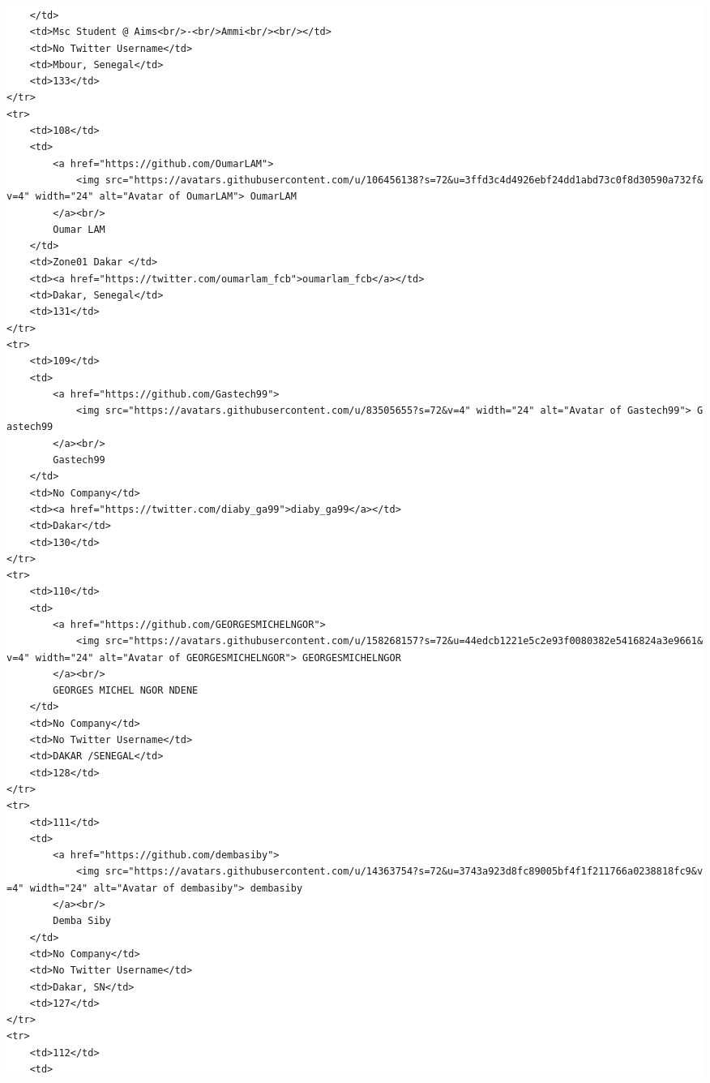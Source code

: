 		</td>
		<td>Msc Student @ Aims<br/>-<br/>Ammi<br/><br/></td>
		<td>No Twitter Username</td>
		<td>Mbour, Senegal</td>
		<td>133</td>
	</tr>
	<tr>
		<td>108</td>
		<td>
			<a href="https://github.com/OumarLAM">
				<img src="https://avatars.githubusercontent.com/u/106456138?s=72&u=3ffd3c4d4926ebf24dd1abd73c0f8d30590a732f&v=4" width="24" alt="Avatar of OumarLAM"> OumarLAM
			</a><br/>
			Oumar LAM
		</td>
		<td>Zone01 Dakar </td>
		<td><a href="https://twitter.com/oumarlam_fcb">oumarlam_fcb</a></td>
		<td>Dakar, Senegal</td>
		<td>131</td>
	</tr>
	<tr>
		<td>109</td>
		<td>
			<a href="https://github.com/Gastech99">
				<img src="https://avatars.githubusercontent.com/u/83505655?s=72&v=4" width="24" alt="Avatar of Gastech99"> Gastech99
			</a><br/>
			Gastech99
		</td>
		<td>No Company</td>
		<td><a href="https://twitter.com/diaby_ga99">diaby_ga99</a></td>
		<td>Dakar</td>
		<td>130</td>
	</tr>
	<tr>
		<td>110</td>
		<td>
			<a href="https://github.com/GEORGESMICHELNGOR">
				<img src="https://avatars.githubusercontent.com/u/158268157?s=72&u=44edcb1221e5c2e93f0080382e5416824a3e9661&v=4" width="24" alt="Avatar of GEORGESMICHELNGOR"> GEORGESMICHELNGOR
			</a><br/>
			GEORGES MICHEL NGOR NDENE
		</td>
		<td>No Company</td>
		<td>No Twitter Username</td>
		<td>DAKAR /SENEGAL</td>
		<td>128</td>
	</tr>
	<tr>
		<td>111</td>
		<td>
			<a href="https://github.com/dembasiby">
				<img src="https://avatars.githubusercontent.com/u/14363754?s=72&u=3743a923d8fc89005bf4f1f211766a0238818fc9&v=4" width="24" alt="Avatar of dembasiby"> dembasiby
			</a><br/>
			Demba Siby
		</td>
		<td>No Company</td>
		<td>No Twitter Username</td>
		<td>Dakar, SN</td>
		<td>127</td>
	</tr>
	<tr>
		<td>112</td>
		<td>